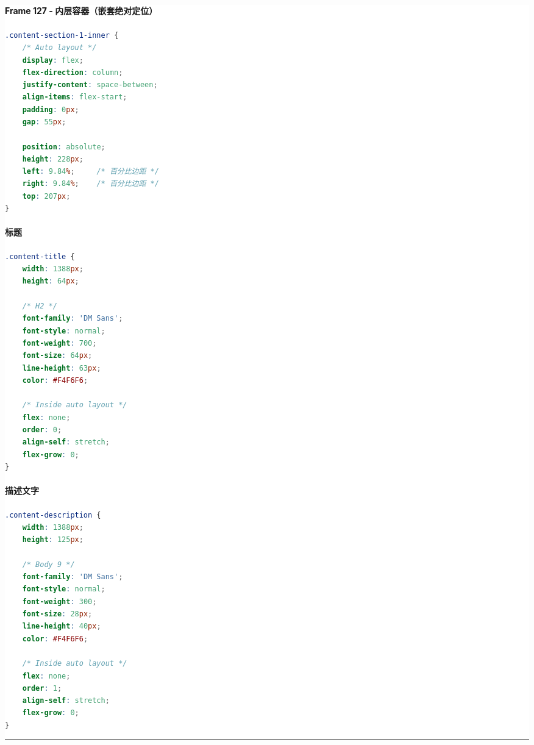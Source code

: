 #### Frame 127 - 内层容器（嵌套绝对定位）
```css
.content-section-1-inner {
    /* Auto layout */
    display: flex;
    flex-direction: column;
    justify-content: space-between;
    align-items: flex-start;
    padding: 0px;
    gap: 55px;
    
    position: absolute;
    height: 228px;
    left: 9.84%;     /* 百分比边距 */
    right: 9.84%;    /* 百分比边距 */
    top: 207px;
}
```

#### 标题
```css
.content-title {
    width: 1388px;
    height: 64px;
    
    /* H2 */
    font-family: 'DM Sans';
    font-style: normal;
    font-weight: 700;
    font-size: 64px;
    line-height: 63px;
    color: #F4F6F6;
    
    /* Inside auto layout */
    flex: none;
    order: 0;
    align-self: stretch;
    flex-grow: 0;
}
```

#### 描述文字
```css
.content-description {
    width: 1388px;
    height: 125px;
    
    /* Body 9 */
    font-family: 'DM Sans';
    font-style: normal;
    font-weight: 300;
    font-size: 28px;
    line-height: 40px;
    color: #F4F6F6;
    
    /* Inside auto layout */
    flex: none;
    order: 1;
    align-self: stretch;
    flex-grow: 0;
}
```

---